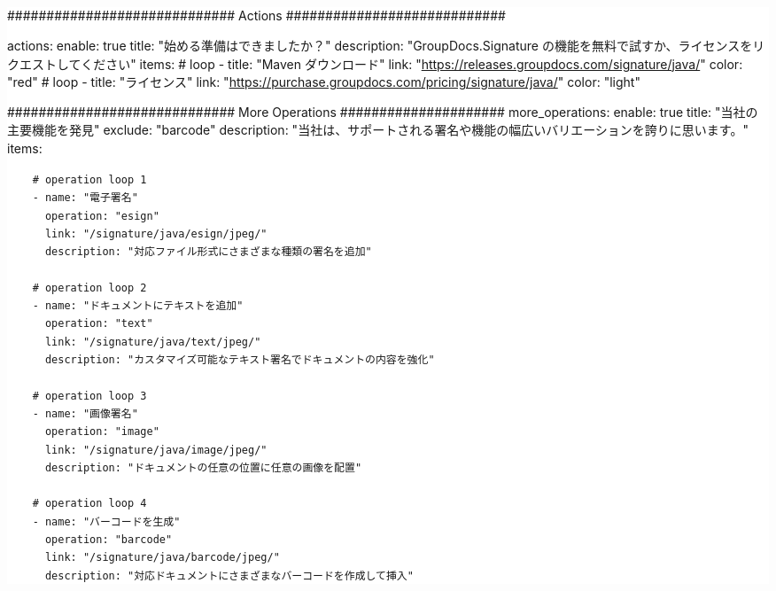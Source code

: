 
            


############################# Actions ############################

actions:
  enable: true
  title: "始める準備はできましたか？"
  description: "GroupDocs.Signature の機能を無料で試すか、ライセンスをリクエストしてください"
  items:
    #  loop
    - title: "Maven ダウンロード"
      link: "https://releases.groupdocs.com/signature/java/"
      color: "red"
        #  loop
    - title: "ライセンス"
      link: "https://purchase.groupdocs.com/pricing/signature/java/"
      color: "light"


############################# More Operations #####################
more_operations:
    enable: true
    title: "当社の主要機能を発見"
    exclude: "barcode"
    description: "当社は、サポートされる署名や機能の幅広いバリエーションを誇りに思います。"
    items: 
          
        # operation loop 1
        - name: "電子署名"
          operation: "esign"
          link: "/signature/java/esign/jpeg/"
          description: "対応ファイル形式にさまざまな種類の署名を追加"

        # operation loop 2
        - name: "ドキュメントにテキストを追加"
          operation: "text"
          link: "/signature/java/text/jpeg/"
          description: "カスタマイズ可能なテキスト署名でドキュメントの内容を強化"

        # operation loop 3
        - name: "画像署名"
          operation: "image"
          link: "/signature/java/image/jpeg/"
          description: "ドキュメントの任意の位置に任意の画像を配置"

        # operation loop 4
        - name: "バーコードを生成"
          operation: "barcode"
          link: "/signature/java/barcode/jpeg/"
          description: "対応ドキュメントにさまざまなバーコードを作成して挿入"
